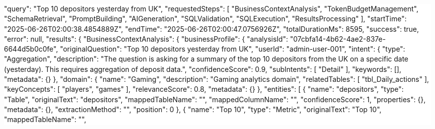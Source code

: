   "query": "Top 10 depositors yesterday from UK",
  "requestedSteps": [
    "BusinessContextAnalysis",
    "TokenBudgetManagement",
    "SchemaRetrieval",
    "PromptBuilding",
    "AIGeneration",
    "SQLValidation",
    "SQLExecution",
    "ResultsProcessing"
  ],
  "startTime": "2025-06-26T02:00:38.4854889Z",
  "endTime": "2025-06-26T02:00:47.0756926Z",
  "totalDurationMs": 8595,
  "success": true,
  "error": null,
  "results": {
    "BusinessContextAnalysis": {
      "businessProfile": {
        "analysisId": "07cbfa14-4b62-4ae2-837e-6644d5b0c0fe",
        "originalQuestion": "Top 10 depositors yesterday from UK",
        "userId": "admin-user-001",
        "intent": {
          "type": "Aggregation",
          "description": "The question is asking for a summary of the top 10 depositors from the UK on a specific date (yesterday). This requires aggregation of deposit data.",
          "confidenceScore": 0.9,
          "subIntents": [
            "Detail"
          ],
          "keywords": [],
          "metadata": {}
        },
        "domain": {
          "name": "Gaming",
          "description": "Gaming analytics domain",
          "relatedTables": [
            "tbl_Daily_actions"
          ],
          "keyConcepts": [
            "players",
            "games"
          ],
          "relevanceScore": 0.8,
          "metadata": {}
        },
        "entities": [
          {
            "name": "depositors",
            "type": "Table",
            "originalText": "depositors",
            "mappedTableName": "",
            "mappedColumnName": "",
            "confidenceScore": 1,
            "properties": {},
            "metadata": {},
            "extractionMethod": "",
            "position": 0
          },
          {
            "name": "Top 10",
            "type": "Metric",
            "originalText": "Top 10",
            "mappedTableName": "",
